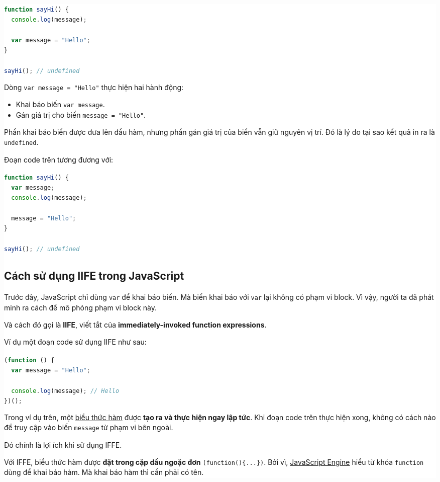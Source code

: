 ```js
function sayHi() {
  console.log(message);

  var message = "Hello";
}

sayHi(); // undefined
```

Dòng `var message = "Hello"` thực hiện hai hành động:

- Khai báo biến `var message`.
- Gán giá trị cho biến `message = "Hello"`.

Phần khai báo biến được đưa lên đầu hàm, nhưng phần gán giá trị của biến vẫn giữ nguyên vị trí. Đó là lý do tại sao kết quả in ra là `undefined`.

Đoạn code trên tương đương với:

```js
function sayHi() {
  var message;
  console.log(message);

  message = "Hello";
}

sayHi(); // undefined
```

## Cách sử dụng IIFE trong JavaScript

Trước đây, JavaScript chỉ dùng `var` để khai báo biến. Mà biến khai báo với `var` lại không có phạm vi block. Vì vậy, người ta đã phát minh ra cách để mô phỏng phạm vi block này.

Và cách đó gọi là **IIFE**, viết tắt của **immediately-invoked function expressions**.

Ví dụ một đoạn code sử dụng IIFE như sau:

```js
(function () {
  var message = "Hello";

  console.log(message); // Hello
})();
```

Trong ví dụ trên, một [biểu thức hàm](/bai-viet/javascript/function-expression-trong-javascript) được **tạo ra và thực hiện ngay lập tức**. Khi đoạn code trên thực hiện xong, không có cách nào để truy cập vào biến `message` từ phạm vi bên ngoài.

Đó chính là lợi ích khi sử dụng IFFE.

Với IFFE, biểu thức hàm được **đặt trong cặp dấu ngoặc đơn** `(function(){...})`. Bởi vì, [JavaScript Engine](/bai-viet/javascript/gioi-thieu-javascript#javascript-engine-l%C3%A0-g%C3%AC) hiểu từ khóa `function` dùng để khai báo hàm. Mà khai báo hàm thì cần phải có tên.
